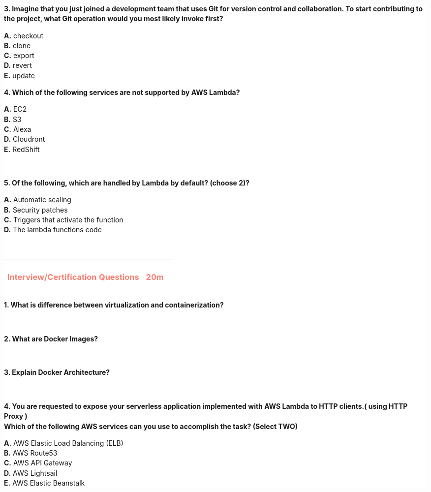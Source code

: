
**3. Imagine that you just joined a development team that uses Git for version control and collaboration. To start contributing to the project, what Git operation would you most likely invoke first?**

<strong>A.</strong> checkout  <br>
<strong>B.</strong> clone   <br>
<strong>C.</strong> export <br> 
<strong>D.</strong> revert  <br>
<strong>E.</strong> update <br>



**4. Which of the following services are not supported by AWS Lambda?**


<strong>A.</strong> EC2  <br>
<strong>B.</strong> S3   <br>
<strong>C.</strong> Alexa <br> 
<strong>D.</strong> Cloudront  <br>
<strong>E.</strong> RedShift <br>

<br>


**5. Of the following, which are handled by Lambda by default? (choose 2)?**

<strong>A.</strong> Automatic scaling  <br>
<strong>B.</strong> Security patches   <br>
<strong>C.</strong> Triggers that activate the function <br> 
<strong>D.</strong> The lambda functions code  <br>


<br>

<table style= "width:100%;">
                <tr>
                <td style="color: #FA8072; text-align:left "><h3><strong><p>Interview/Certification Questions</td>
                <td style="color: #FA8072; text-align:right;"><h3><strong><p>20m</p><td>                </tr>
</table>

**1. What is difference between virtualization and containerization?**



<br>

**2. What are Docker Images?**


<br>

**3. Explain Docker Architecture?**

<br>

**4. You are requested to expose your serverless application implemented with AWS Lambda to HTTP clients.( using HTTP Proxy )** <BR>
**Which of the following AWS services can you use to accomplish the task? (Select TWO)**


<strong>A.</strong> AWS Elastic Load Balancing (ELB)<br>
<strong>B.</strong> AWS Route53 <br>
<strong>C.</strong> AWS API Gateway <br> 
<strong>D.</strong> AWS Lightsail <br>
<strong>E.</strong> AWS Elastic Beanstalk <br> 

